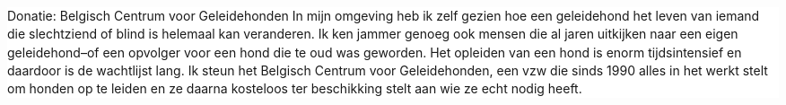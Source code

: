 Donatie: Belgisch Centrum voor Geleidehonden
In mijn omgeving heb ik zelf gezien hoe een geleidehond het leven van iemand die slechtziend of blind is helemaal kan veranderen. Ik ken jammer genoeg ook mensen die al jaren uitkijken naar een eigen geleidehond–of een opvolger voor een hond die te oud was geworden. Het opleiden van een hond is enorm tijdsintensief en daardoor is de wachtlijst lang. Ik steun het Belgisch Centrum voor Geleidehonden, een vzw die sinds 1990 alles in het werkt stelt om honden op te leiden en ze daarna kosteloos ter beschikking stelt aan wie ze echt nodig heeft.
